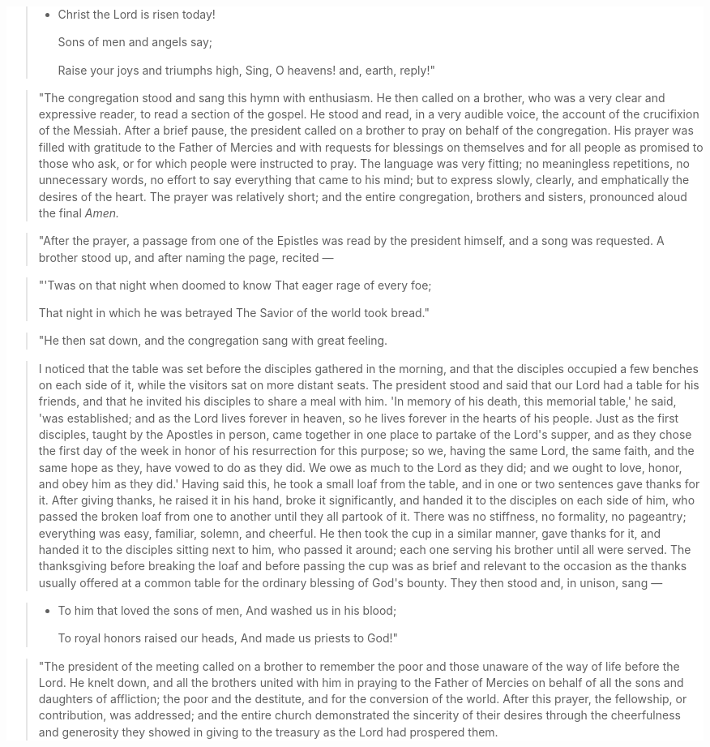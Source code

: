 > - Christ the Lord is risen today!
>
>   Sons of men and angels say;
>
>   Raise your joys and triumphs high,
>   Sing, O heavens! and, earth, reply!"

> "The congregation stood and sang this hymn with enthusiasm. He then called on a brother, who was a very clear and expressive reader, to read a section of the gospel. He stood and read, in a very audible voice, the account of the crucifixion of the Messiah. After a brief pause, the president called on a brother to pray on behalf of the congregation. His prayer was filled with gratitude to the Father of Mercies and with requests for blessings on themselves and for all people as promised to those who ask, or for which people were instructed to pray. The language was very fitting; no meaningless repetitions, no unnecessary words, no effort to say everything that came to his mind; but to express slowly, clearly, and emphatically the desires of the heart. The prayer was relatively short; and the entire congregation, brothers and sisters, pronounced aloud the final *Amen.*

> "After the prayer, a passage from one of the Epistles was read by the president himself, and a song was requested. A brother stood up, and after naming the page, recited —

> "'Twas on that night when doomed to know
>   That eager rage of every foe;
>
>   That night in which he was betrayed
>   The Savior of the world took bread."

> "He then sat down, and the congregation sang with great feeling.

> I noticed that the table was set before the disciples gathered in the morning, and that the disciples occupied a few benches on each side of it, while the visitors sat on more distant seats. The president stood and said that our Lord had a table for his friends, and that he invited his disciples to share a meal with him. 'In memory of his death, this memorial table,' he said, 'was established; and as the Lord lives forever in heaven, so he lives forever in the hearts of his people. Just as the first disciples, taught by the Apostles in person, came together in one place to partake of the Lord's supper, and as they chose the first day of the week in honor of his resurrection for this purpose; so we, having the same Lord, the same faith, and the same hope as they, have vowed to do as they did. We owe as much to the Lord as they did; and we ought to love, honor, and obey him as they did.' Having said this, he took a small loaf from the table, and in one or two sentences gave thanks for it. After giving thanks, he raised it in his hand, broke it significantly, and handed it to the disciples on each side of him, who passed the broken loaf from one to another until they all partook of it. There was no stiffness, no formality, no pageantry; everything was easy, familiar, solemn, and cheerful. He then took the cup in a similar manner, gave thanks for it, and handed it to the disciples sitting next to him, who passed it around; each one serving his brother until all were served. The thanksgiving before breaking the loaf and before passing the cup was as brief and relevant to the occasion as the thanks usually offered at a common table for the ordinary blessing of God's bounty. They then stood and, in unison, sang —

> - To him that loved the sons of men,
>   And washed us in his blood;
>
>   To royal honors raised our heads,
>   And made us priests to God!"

> "The president of the meeting called on a brother to remember the poor and those unaware of the way of life before the Lord. He knelt down, and all the brothers united with him in praying to the Father of Mercies on behalf of all the sons and daughters of affliction; the poor and the destitute, and for the conversion of the world. After this prayer, the fellowship, or contribution, was addressed; and the entire church demonstrated the sincerity of their desires through the cheerfulness and generosity they showed in giving to the treasury as the Lord had prospered them.
